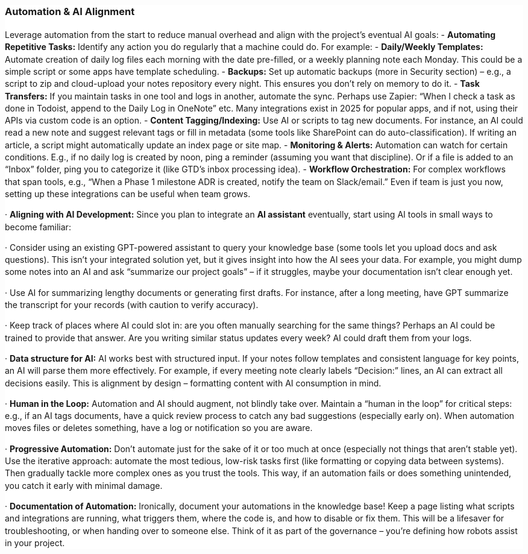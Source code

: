 ### **Automation & AI Alignment**

Leverage automation from the start to reduce manual overhead and align with the project’s eventual AI goals: \- **Automating Repetitive Tasks:** Identify any action you do regularly that a machine could do. For example: \- **Daily/Weekly Templates:** Automate creation of daily log files each morning with the date pre-filled, or a weekly planning note each Monday. This could be a simple script or some apps have template scheduling. \- **Backups:** Set up automatic backups (more in Security section) – e.g., a script to zip and cloud-upload your notes repository every night. This ensures you don’t rely on memory to do it. \- **Task Transfers:** If you maintain tasks in one tool and logs in another, automate the sync. Perhaps use Zapier: “When I check a task as done in Todoist, append to the Daily Log in OneNote” etc. Many integrations exist in 2025 for popular apps, and if not, using their APIs via custom code is an option. \- **Content Tagging/Indexing:** Use AI or scripts to tag new documents. For instance, an AI could read a new note and suggest relevant tags or fill in metadata (some tools like SharePoint can do auto-classification). If writing an article, a script might automatically update an index page or site map. \- **Monitoring & Alerts:** Automation can watch for certain conditions. E.g., if no daily log is created by noon, ping a reminder (assuming you want that discipline). Or if a file is added to an “Inbox” folder, ping you to categorize it (like GTD’s inbox processing idea). \- **Workflow Orchestration:** For complex workflows that span tools, e.g., “When a Phase 1 milestone ADR is created, notify the team on Slack/email.” Even if team is just you now, setting up these integrations can be useful when team grows.

·         **Aligning with AI Development:** Since you plan to integrate an **AI assistant** eventually, start using AI tools in small ways to become familiar:

·         Consider using an existing GPT-powered assistant to query your knowledge base (some tools let you upload docs and ask questions). This isn’t your integrated solution yet, but it gives insight into how the AI sees your data. For example, you might dump some notes into an AI and ask “summarize our project goals” – if it struggles, maybe your documentation isn’t clear enough yet.

·         Use AI for summarizing lengthy documents or generating first drafts. For instance, after a long meeting, have GPT summarize the transcript for your records (with caution to verify accuracy).

·         Keep track of places where AI could slot in: are you often manually searching for the same things? Perhaps an AI could be trained to provide that answer. Are you writing similar status updates every week? AI could draft them from your logs.

·         **Data structure for AI:** AI works best with structured input. If your notes follow templates and consistent language for key points, an AI will parse them more effectively. For example, if every meeting note clearly labels “Decision:” lines, an AI can extract all decisions easily. This is alignment by design – formatting content with AI consumption in mind.

·         **Human in the Loop:** Automation and AI should augment, not blindly take over. Maintain a “human in the loop” for critical steps: e.g., if an AI tags documents, have a quick review process to catch any bad suggestions (especially early on). When automation moves files or deletes something, have a log or notification so you are aware.

·         **Progressive Automation:** Don’t automate just for the sake of it or too much at once (especially not things that aren’t stable yet). Use the iterative approach: automate the most tedious, low-risk tasks first (like formatting or copying data between systems). Then gradually tackle more complex ones as you trust the tools. This way, if an automation fails or does something unintended, you catch it early with minimal damage.

·         **Documentation of Automation:** Ironically, document your automations in the knowledge base\! Keep a page listing what scripts and integrations are running, what triggers them, where the code is, and how to disable or fix them. This will be a lifesaver for troubleshooting, or when handing over to someone else. Think of it as part of the governance – you’re defining how robots assist in your project.
